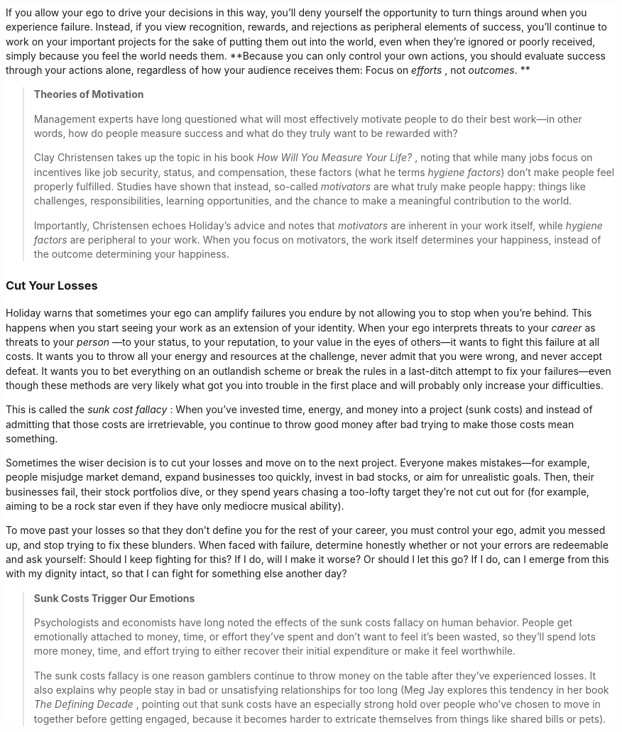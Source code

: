 If you allow your ego to drive your decisions in this way, you’ll deny yourself the opportunity to turn things around when you experience failure. Instead, if you view recognition, rewards, and rejections as peripheral elements of success, you’ll continue to work on your important projects for the sake of putting them out into the world, even when they’re ignored or poorly received, simply because you feel the world needs them. **Because you can only control your own actions, you should evaluate success through your actions alone, regardless of how your audience receives them: Focus on _efforts_ , not _outcomes_. **

> **Theories of Motivation**
> 
> Management experts have long questioned what will most effectively motivate people to do their best work—in other words, how do people measure success and what do they truly want to be rewarded with?
> 
> Clay Christensen takes up the topic in his book _How Will You Measure Your Life?_ , noting that while many jobs focus on incentives like job security, status, and compensation, these factors (what he terms _hygiene factors_) don’t make people feel properly fulfilled. Studies have shown that instead, so-called _motivators_ are what truly make people happy: things like challenges, responsibilities, learning opportunities, and the chance to make a meaningful contribution to the world.
> 
> Importantly, Christensen echoes Holiday’s advice and notes that _motivators_ are inherent in your work itself, while _hygiene factors_ are peripheral to your work. When you focus on motivators, the work itself determines your happiness, instead of the outcome determining your happiness.

### Cut Your Losses

Holiday warns that sometimes your ego can amplify failures you endure by not allowing you to stop when you’re behind. This happens when you start seeing your work as an extension of your identity. When your ego interprets threats to your _career_ as threats to your _person_ —to your status, to your reputation, to your value in the eyes of others—it wants to fight this failure at all costs. It wants you to throw all your energy and resources at the challenge, never admit that you were wrong, and never accept defeat. It wants you to bet everything on an outlandish scheme or break the rules in a last-ditch attempt to fix your failures—even though these methods are very likely what got you into trouble in the first place and will probably only increase your difficulties.

This is called the _sunk cost fallacy_ : When you’ve invested time, energy, and money into a project (sunk costs) and instead of admitting that those costs are irretrievable, you continue to throw good money after bad trying to make those costs mean something.

Sometimes the wiser decision is to cut your losses and move on to the next project. Everyone makes mistakes—for example, people misjudge market demand, expand businesses too quickly, invest in bad stocks, or aim for unrealistic goals. Then, their businesses fail, their stock portfolios dive, or they spend years chasing a too-lofty target they’re not cut out for (for example, aiming to be a rock star even if they have only mediocre musical ability).

To move past your losses so that they don’t define you for the rest of your career, you must control your ego, admit you messed up, and stop trying to fix these blunders. When faced with failure, determine honestly whether or not your errors are redeemable and ask yourself: Should I keep fighting for this? If I do, will I make it worse? Or should I let this go? If I do, can I emerge from this with my dignity intact, so that I can fight for something else another day?

> **Sunk Costs Trigger Our Emotions**
> 
> Psychologists and economists have long noted the effects of the sunk costs fallacy on human behavior. People get emotionally attached to money, time, or effort they’ve spent and don’t want to feel it’s been wasted, so they’ll spend lots more money, time, and effort trying to either recover their initial expenditure or make it feel worthwhile.
> 
> The sunk costs fallacy is one reason gamblers continue to throw money on the table after they’ve experienced losses. It also explains why people stay in bad or unsatisfying relationships for too long (Meg Jay explores this tendency in her book _The Defining Decade_ , pointing out that sunk costs have an especially strong hold over people who’ve chosen to move in together before getting engaged, because it becomes harder to extricate themselves from things like shared bills or pets).
> 